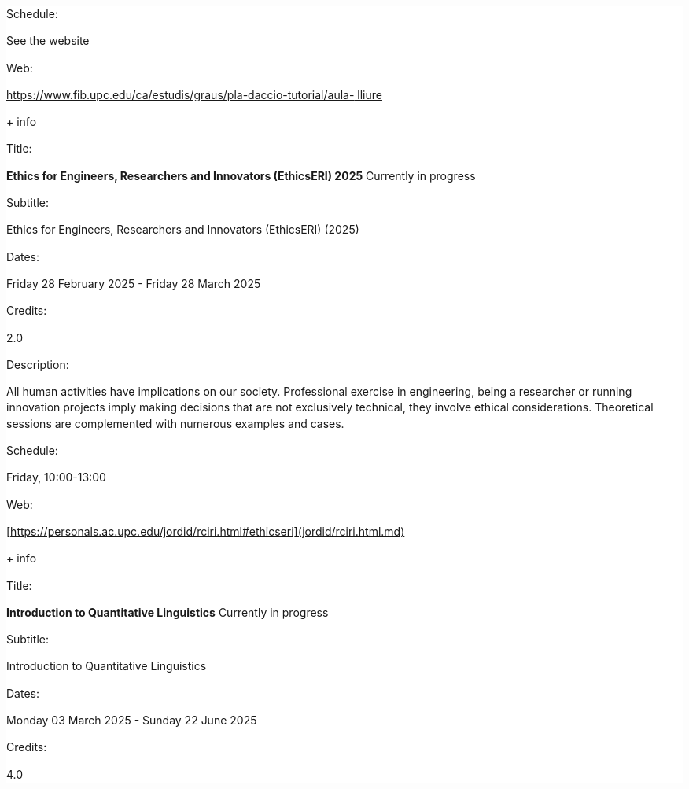 Schedule:

See the website

Web:

[https://www.fib.upc.edu/ca/estudis/graus/pla-daccio-tutorial/aula-
lliure](ca/estudis/graus/pla-daccio-tutorial/aula-lliure.md)

\+ info

  

Title:

**Ethics for Engineers, Researchers and Innovators (EthicsERI) 2025**
Currently in progress

Subtitle:

Ethics for Engineers, Researchers and Innovators (EthicsERI) (2025)

Dates:

Friday 28 February 2025 - Friday 28 March 2025

Credits:

2.0

Description:

All human activities have implications on our society. Professional exercise
in engineering, being a researcher or running innovation projects imply making
decisions that are not exclusively technical, they involve ethical
considerations. Theoretical sessions are complemented with numerous examples
and cases.

Schedule:

Friday, 10:00-13:00

Web:

[https://personals.ac.upc.edu/jordid/rciri.html#ethicseri](jordid/rciri.html.md)

\+ info

  

Title:

**Introduction to Quantitative Linguistics** Currently in progress

Subtitle:

Introduction to Quantitative Linguistics

Dates:

Monday 03 March 2025 - Sunday 22 June 2025

Credits:

4.0
